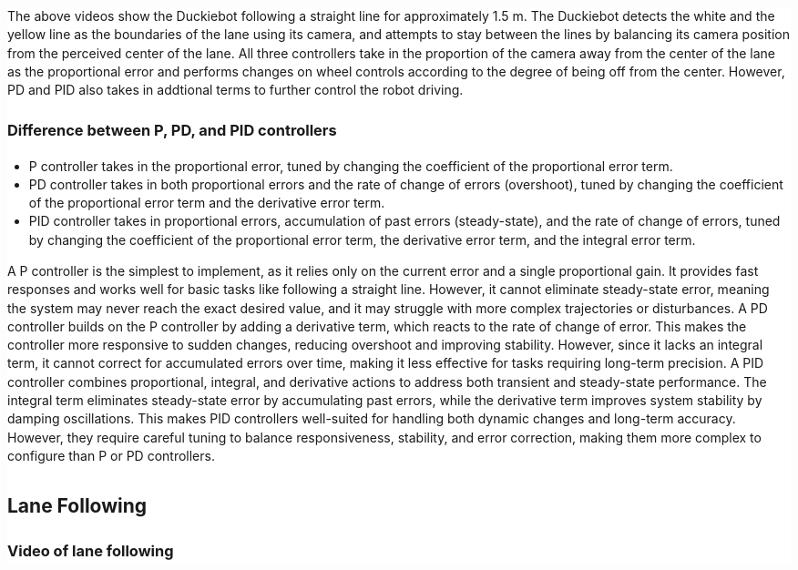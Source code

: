 The above videos show the Duckiebot following a straight line for approximately 1.5 m. The Duckiebot detects the white and the yellow line as the boundaries of the lane using its camera, and attempts to stay between the lines by balancing its camera position from the perceived center of the lane. All three controllers take in the proportion of the camera away from the center of the lane as the proportional error and performs changes on wheel controls according to the degree of being off from the center. However, PD and PID also takes in addtional terms to further control the robot driving.

### Difference between P, PD, and PID controllers

* P controller takes in the proportional error, tuned by changing the coefficient of the proportional error term. 
* PD controller takes in both proportional errors and the rate of change of errors (overshoot), tuned by changing the coefficient of the proportional error term and the derivative error term. 
* PID controller takes in proportional errors, accumulation of past errors (steady-state), and the rate of change of errors, tuned by changing the coefficient of the proportional error term, the derivative error term, and the integral error term. 

A P controller is the simplest to implement, as it relies only on the current error and a single proportional gain. It provides fast responses and works well for basic tasks like following a straight line. However, it cannot eliminate steady-state error, meaning the system may never reach the exact desired value, and it may struggle with more complex trajectories or disturbances. A PD controller builds on the P controller by adding a derivative term, which reacts to the rate of change of error. This makes the controller more responsive to sudden changes, reducing overshoot and improving stability. However, since it lacks an integral term, it cannot correct for accumulated errors over time, making it less effective for tasks requiring long-term precision. A PID controller combines proportional, integral, and derivative actions to address both transient and steady-state performance. The integral term eliminates steady-state error by accumulating past errors, while the derivative term improves system stability by damping oscillations. This makes PID controllers well-suited for handling both dynamic changes and long-term accuracy. However, they require careful tuning to balance responsiveness, stability, and error correction, making them more complex to configure than P or PD controllers.


## Lane Following

### Video of lane following
